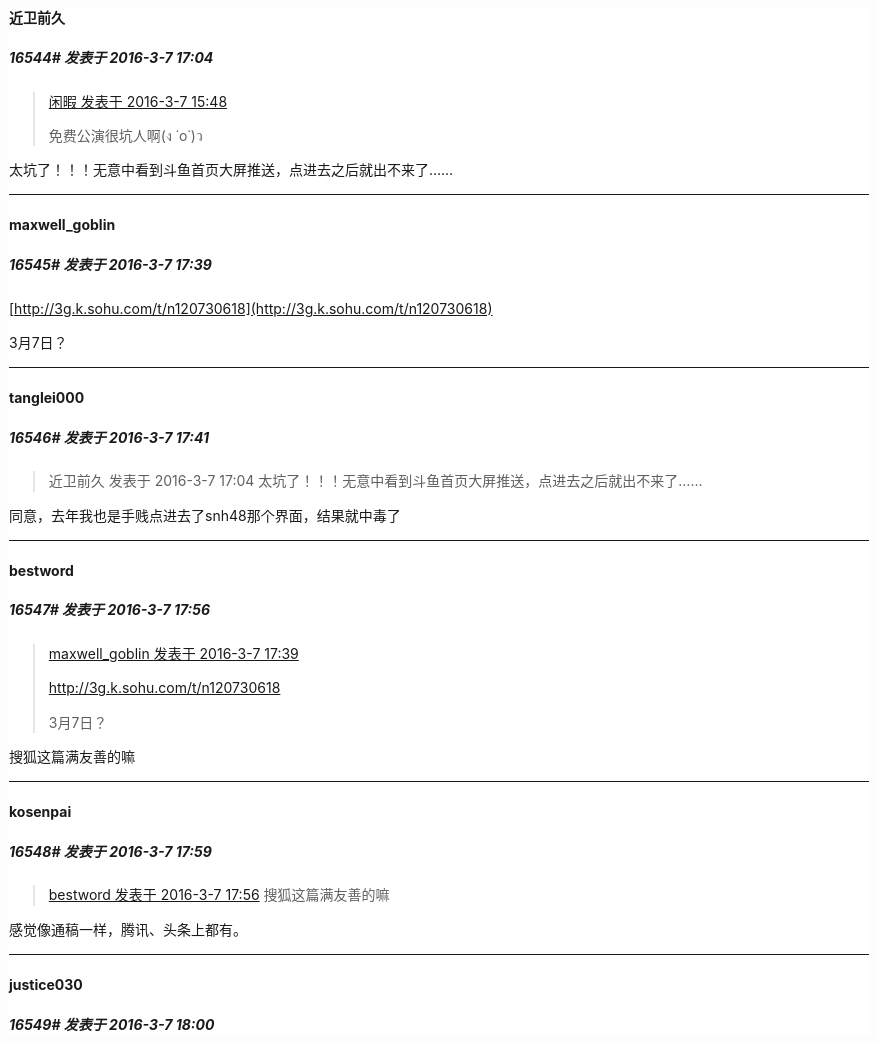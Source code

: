 ####  近卫前久  
##### 16544#       发表于 2016-3-7 17:04

<blockquote><a href="httphttps://bbs.saraba1st.com/2b/forum.php?mod=redirect&amp;goto=findpost&amp;pid=31761331&amp;ptid=1105387" target="_blank">闲暇 发表于 2016-3-7 15:48</a>

免费公演很坑人啊(ง ˙o˙)ว</blockquote>
太坑了！！！无意中看到斗鱼首页大屏推送，点进去之后就出不来了……

*****

####  maxwell_goblin  
##### 16545#       发表于 2016-3-7 17:39

[http://3g.k.sohu.com/t/n120730618](http://3g.k.sohu.com/t/n120730618)

3月7日？

*****

####  tanglei000  
##### 16546#       发表于 2016-3-7 17:41

<blockquote>近卫前久 发表于 2016-3-7 17:04
太坑了！！！无意中看到斗鱼首页大屏推送，点进去之后就出不来了……</blockquote>
同意，去年我也是手贱点进去了snh48那个界面，结果就中毒了

*****

####  bestword  
##### 16547#       发表于 2016-3-7 17:56

<blockquote><a href="httphttps://bbs.saraba1st.com/2b/forum.php?mod=redirect&amp;goto=findpost&amp;pid=31762426&amp;ptid=1105387" target="_blank">maxwell_goblin 发表于 2016-3-7 17:39</a>

http://3g.k.sohu.com/t/n120730618

3月7日？</blockquote>
搜狐这篇满友善的嘛

*****

####  kosenpai  
##### 16548#       发表于 2016-3-7 17:59

<blockquote><a href="httphttps://bbs.saraba1st.com/2b/forum.php?mod=redirect&amp;amp;goto=findpost&amp;amp;pid=31762574&amp;amp;ptid=1105387" target="_blank">bestword 发表于 2016-3-7 17:56</a>
搜狐这篇满友善的嘛</blockquote>
感觉像通稿一样，腾讯、头条上都有。

*****

####  justice030  
##### 16549#       发表于 2016-3-7 18:00
